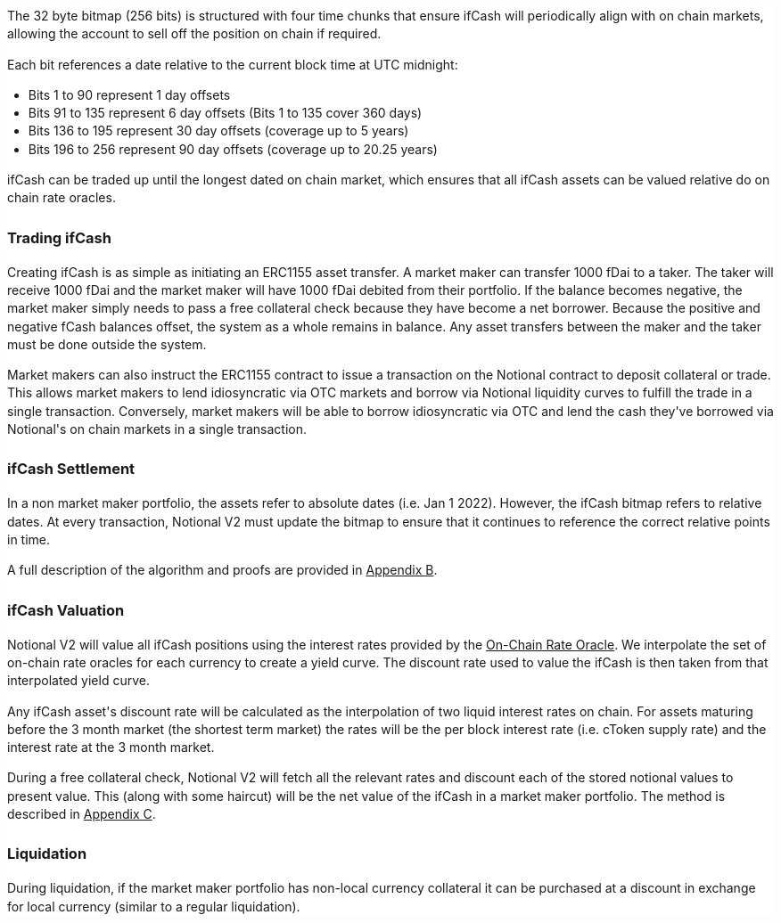 The 32 byte bitmap (256 bits) is structured with four time chunks that ensure ifCash will periodically align with on chain markets, allowing the account to sell off the position on chain if required.

Each bit references a date relative to the current block time at UTC midnight:

- Bits 1 to 90 represent 1 day offsets
- Bits 91 to 135 represent 6 day offsets (Bits 1 to 135 cover 360 days)
- Bits 136 to 195 represent 30 day offsets (coverage up to 5 years)
- Bits 196 to 256 represent 90 day offsets (coverage up to 20.25 years)

ifCash can be traded up until the longest dated on chain market, which ensures that all ifCash assets can be valued relative do on chain rate oracles.

### Trading ifCash

Creating ifCash is as simple as initiating an ERC1155 asset transfer. A market maker can transfer 1000 fDai to a taker. The taker will receive 1000 fDai and the market maker will have 1000 fDai debited from their portfolio. If the balance becomes negative, the market maker simply needs to pass a free collateral check because they have become a net borrower. Because the positive and negative fCash balances offset, the system as a whole remains in balance. Any asset transfers between the maker and the taker must be done outside the system.

Market makers can also instruct the ERC1155 contract to issue a transaction on the Notional contract to deposit collateral or trade. This allows market makers to lend idiosyncratic via OTC markets and borrow via Notional liquidity curves to fulfill the trade in a single transaction. Conversely, market makers will be able to borrow idiosyncratic via OTC and lend the cash they've borrowed via Notional's on chain markets in a single transaction.

### ifCash Settlement

In a non market maker portfolio, the assets refer to absolute dates (i.e. Jan 1 2022). However, the ifCash bitmap refers to relative dates. At every transaction, Notional V2 must update the bitmap to ensure that it continues to reference the correct relative points in time.

A full description of the algorithm and proofs are provided in [Appendix B](#appendix-b).

### ifCash Valuation

Notional V2 will value all ifCash positions using the interest rates provided by the [On-Chain Rate Oracle](#on-chain-rate-oracle). We interpolate the set of on-chain rate oracles for each currency to create a yield curve. The discount rate used to value the ifCash is then taken from that interpolated yield curve.

Any ifCash asset's discount rate will be calculated as the interpolation of two liquid interest rates on chain. For assets maturing before the 3 month market (the shortest term market) the rates will be the per block interest rate (i.e. cToken supply rate) and the interest rate at the 3 month market.

During a free collateral check, Notional V2 will fetch all the relevant rates and discount each of the stored notional values to present value. This (along with some haircut) will be the net value of the ifCash in a market maker portfolio. The method is described in [Appendix C](#appendix-c).

### Liquidation

During liquidation, if the market maker portfolio has non-local currency collateral it can be purchased at a discount in exchange for local currency (similar to a regular liquidation).

